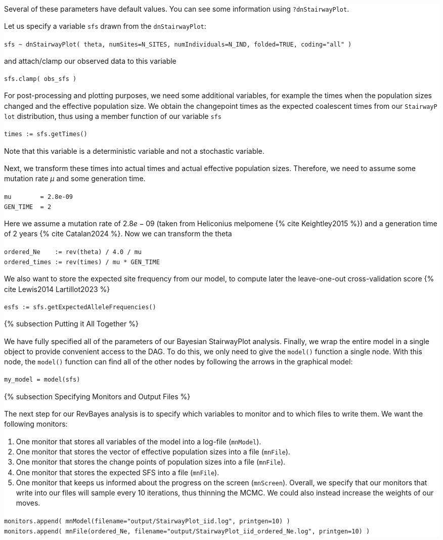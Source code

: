 Several of these parameters have default values.
You can see some information using `?dnStairwayPlot`.

Let us specify a variable `sfs` drawn from the `dnStairwayPlot`:
```
sfs ~ dnStairwayPlot( theta, numSites=N_SITES, numIndividuals=N_IND, folded=TRUE, coding="all" )
```
and attach/clamp our observed data to this variable
```
sfs.clamp( obs_sfs )
```

For post-processing and plotting purposes, we need some additional variables, for example the times when the population sizes changed and the effective population size.
We obtain the changepoint times as the expected coalescent times from our `StairwayPlot` distribution, thus using a member function of our variable `sfs`
```
times := sfs.getTimes()
```
Note that this variable is a deterministic variable and not a stochastic variable.

Next, we transform these times into actual times and actual effective population sizes.
Therefore, we need to assume some mutation rate $\mu$ and some generation time.
```
mu        = 2.8e-09
GEN_TIME  = 2
```
Here we assume a mutation rate of $2.8e-09$ (taken from Heliconius melpomene {% cite Keightley2015 %}) and a generation time of 2 years {% cite Catalan2024 %}.
Now we can transform the theta
```
ordered_Ne    := rev(theta) / 4.0 / mu
ordered_times := rev(times) / mu * GEN_TIME
```
We also want to store the expected site frequency from our model, to compute later the leave-one-out cross-validation score {% cite Lewis2014 Lartillot2023 %}
```
esfs := sfs.getExpectedAlleleFrequencies()
```

{% subsection Putting it All Together %}

We have fully specified all of the parameters of our Bayesian StairwayPlot analysis.
Finally, we wrap the entire model in a single object to provide convenient access to the DAG.
To do this, we only need to give the `model()` function a single node.
With this node, the `model()` function can find all of the other nodes by following the arrows in the graphical model:
```
my_model = model(sfs)
```


{% subsection Specifying Monitors and Output Files %}

The next step for our RevBayes analysis is to specify which variables to monitor and to which files to write them.
We want the following monitors:
1. One monitor that stores all variables of the model into a log-file (`mnModel`).
2. One monitor that stores the vector of effective population sizes into a file (`mnFile`).
3. One monitor that stores the change points of population sizes into a file (`mnFile`).
4. One monitor that stores the expected SFS into a file (`mnFile`).
5. One monitor that keeps us informed about the progress on the screen (`mnScreen`).
Overall, we specify that our monitors that write into our files will sample every 10 iterations, thus thinning the MCMC.
We could also instead increase the weights of our moves.
```
monitors.append( mnModel(filename="output/StairwayPlot_iid.log", printgen=10) )
monitors.append( mnFile(ordered_Ne, filename="output/StairwayPlot_iid_ordered_Ne.log", printgen=10) )
```